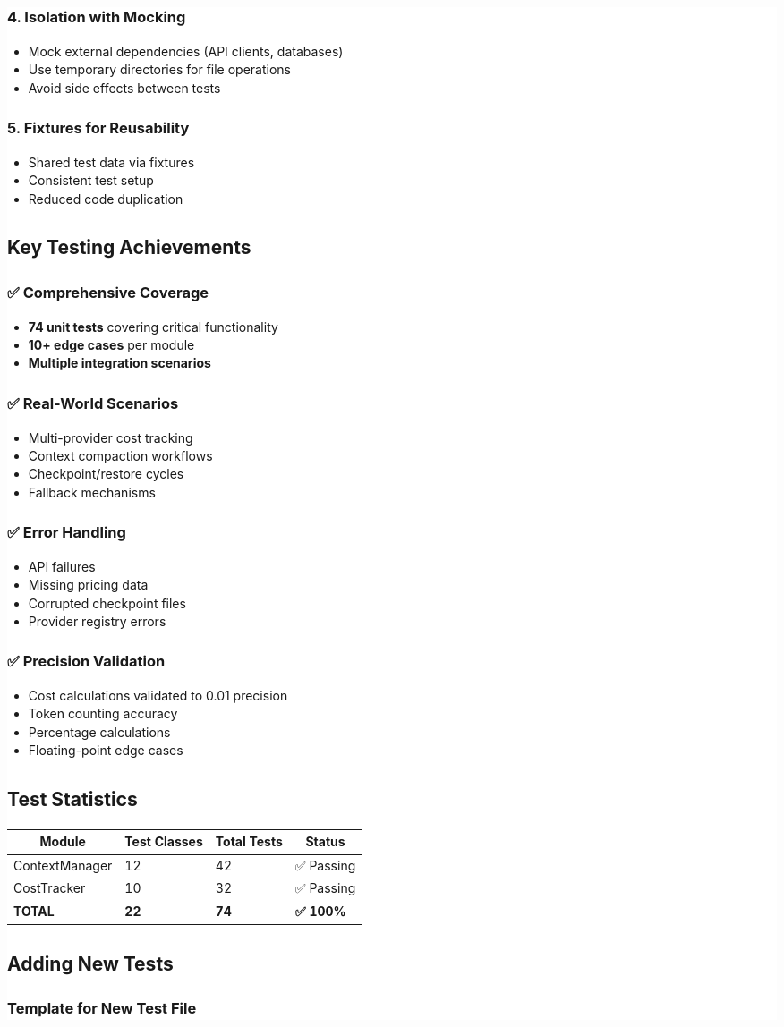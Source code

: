 ### 4. Isolation with Mocking
- Mock external dependencies (API clients, databases)
- Use temporary directories for file operations
- Avoid side effects between tests

### 5. Fixtures for Reusability
- Shared test data via fixtures
- Consistent test setup
- Reduced code duplication

## Key Testing Achievements

### ✅ Comprehensive Coverage
- **74 unit tests** covering critical functionality
- **10+ edge cases** per module
- **Multiple integration scenarios**

### ✅ Real-World Scenarios
- Multi-provider cost tracking
- Context compaction workflows
- Checkpoint/restore cycles
- Fallback mechanisms

### ✅ Error Handling
- API failures
- Missing pricing data
- Corrupted checkpoint files
- Provider registry errors

### ✅ Precision Validation
- Cost calculations validated to 0.01 precision
- Token counting accuracy
- Percentage calculations
- Floating-point edge cases

## Test Statistics

| Module | Test Classes | Total Tests | Status |
|--------|-------------|-------------|---------|
| ContextManager | 12 | 42 | ✅ Passing |
| CostTracker | 10 | 32 | ✅ Passing |
| **TOTAL** | **22** | **74** | **✅ 100%** |

## Adding New Tests

### Template for New Test File
